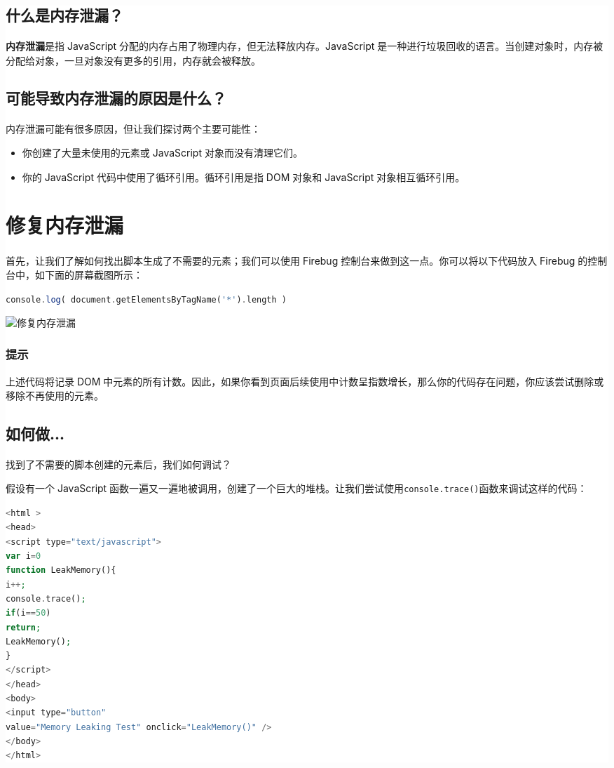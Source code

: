 ## 什么是内存泄漏？

**内存泄漏**是指 JavaScript 分配的内存占用了物理内存，但无法释放内存。JavaScript 是一种进行垃圾回收的语言。当创建对象时，内存被分配给对象，一旦对象没有更多的引用，内存就会被释放。

## 可能导致内存泄漏的原因是什么？

内存泄漏可能有很多原因，但让我们探讨两个主要可能性：

+   你创建了大量未使用的元素或 JavaScript 对象而没有清理它们。

+   你的 JavaScript 代码中使用了循环引用。循环引用是指 DOM 对象和 JavaScript 对象相互循环引用。

# 修复内存泄漏

首先，让我们了解如何找出脚本生成了不需要的元素；我们可以使用 Firebug 控制台来做到这一点。你可以将以下代码放入 Firebug 的控制台中，如下面的屏幕截图所示：

```php
console.log( document.getElementsByTagName('*').length )

```

![修复内存泄漏](img/3081_05_11.jpg)

### 提示

上述代码将记录 DOM 中元素的所有计数。因此，如果你看到页面后续使用中计数呈指数增长，那么你的代码存在问题，你应该尝试删除或移除不再使用的元素。

## 如何做...

找到了不需要的脚本创建的元素后，我们如何调试？

假设有一个 JavaScript 函数一遍又一遍地被调用，创建了一个巨大的堆栈。让我们尝试使用`console.trace()`函数来调试这样的代码：

```php
<html >
<head>
<script type="text/javascript">
var i=0
function LeakMemory(){
i++;
console.trace();
if(i==50)
return;
LeakMemory();
}
</script>
</head>
<body>
<input type="button"
value="Memory Leaking Test" onclick="LeakMemory()" />
</body>
</html>

```
